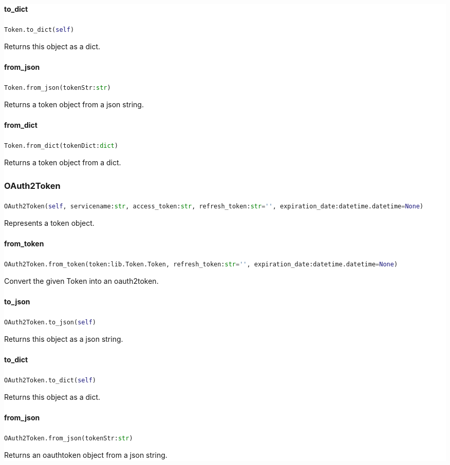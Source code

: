 #### to_dict
```python
Token.to_dict(self)
```

Returns this object as a dict.

#### from_json
```python
Token.from_json(tokenStr:str)
```

Returns a token object from a json string.

#### from_dict
```python
Token.from_dict(tokenDict:dict)
```

Returns a token object from a dict.

### OAuth2Token
```python
OAuth2Token(self, servicename:str, access_token:str, refresh_token:str='', expiration_date:datetime.datetime=None)
```

Represents a token object.

#### from_token
```python
OAuth2Token.from_token(token:lib.Token.Token, refresh_token:str='', expiration_date:datetime.datetime=None)
```

Convert the given Token into an oauth2token.

#### to_json
```python
OAuth2Token.to_json(self)
```

Returns this object as a json string.

#### to_dict
```python
OAuth2Token.to_dict(self)
```

Returns this object as a dict.

#### from_json
```python
OAuth2Token.from_json(tokenStr:str)
```

Returns an oauthtoken object from a json string.

